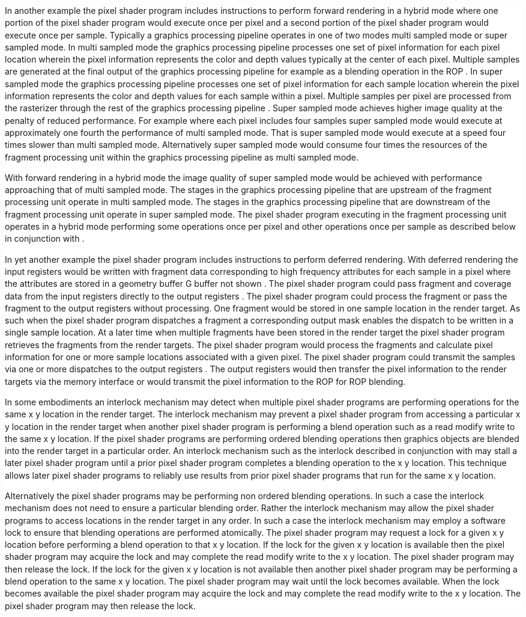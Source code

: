 In another example the pixel shader program includes instructions to perform forward rendering in a hybrid mode where one portion of the pixel shader program would execute once per pixel and a second portion of the pixel shader program would execute once per sample. Typically a graphics processing pipeline operates in one of two modes multi sampled mode or super sampled mode. In multi sampled mode the graphics processing pipeline processes one set of pixel information for each pixel location wherein the pixel information represents the color and depth values typically at the center of each pixel. Multiple samples are generated at the final output of the graphics processing pipeline for example as a blending operation in the ROP . In super sampled mode the graphics processing pipeline processes one set of pixel information for each sample location wherein the pixel information represents the color and depth values for each sample within a pixel. Multiple samples per pixel are processed from the rasterizer through the rest of the graphics processing pipeline . Super sampled mode achieves higher image quality at the penalty of reduced performance. For example where each pixel includes four samples super sampled mode would execute at approximately one fourth the performance of multi sampled mode. That is super sampled mode would execute at a speed four times slower than multi sampled mode. Alternatively super sampled mode would consume four times the resources of the fragment processing unit within the graphics processing pipeline as multi sampled mode.

With forward rendering in a hybrid mode the image quality of super sampled mode would be achieved with performance approaching that of multi sampled mode. The stages in the graphics processing pipeline that are upstream of the fragment processing unit operate in multi sampled mode. The stages in the graphics processing pipeline that are downstream of the fragment processing unit operate in super sampled mode. The pixel shader program executing in the fragment processing unit operates in a hybrid mode performing some operations once per pixel and other operations once per sample as described below in conjunction with .

In yet another example the pixel shader program includes instructions to perform deferred rendering. With deferred rendering the input registers would be written with fragment data corresponding to high frequency attributes for each sample in a pixel where the attributes are stored in a geometry buffer G buffer not shown . The pixel shader program could pass fragment and coverage data from the input registers directly to the output registers . The pixel shader program could process the fragment or pass the fragment to the output registers without processing. One fragment would be stored in one sample location in the render target. As such when the pixel shader program dispatches a fragment a corresponding output mask enables the dispatch to be written in a single sample location. At a later time when multiple fragments have been stored in the render target the pixel shader program retrieves the fragments from the render targets. The pixel shader program would process the fragments and calculate pixel information for one or more sample locations associated with a given pixel. The pixel shader program could transmit the samples via one or more dispatches to the output registers . The output registers would then transfer the pixel information to the render targets via the memory interface or would transmit the pixel information to the ROP for ROP blending.

In some embodiments an interlock mechanism may detect when multiple pixel shader programs are performing operations for the same x y location in the render target. The interlock mechanism may prevent a pixel shader program from accessing a particular x y location in the render target when another pixel shader program is performing a blend operation such as a read modify write to the same x y location. If the pixel shader programs are performing ordered blending operations then graphics objects are blended into the render target in a particular order. An interlock mechanism such as the interlock described in conjunction with may stall a later pixel shader program until a prior pixel shader program completes a blending operation to the x y location. This technique allows later pixel shader programs to reliably use results from prior pixel shader programs that run for the same x y location.

Alternatively the pixel shader programs may be performing non ordered blending operations. In such a case the interlock mechanism does not need to ensure a particular blending order. Rather the interlock mechanism may allow the pixel shader programs to access locations in the render target in any order. In such a case the interlock mechanism may employ a software lock to ensure that blending operations are performed atomically. The pixel shader program may request a lock for a given x y location before performing a blend operation to that x y location. If the lock for the given x y location is available then the pixel shader program may acquire the lock and may complete the read modify write to the x y location. The pixel shader program may then release the lock. If the lock for the given x y location is not available then another pixel shader program may be performing a blend operation to the same x y location. The pixel shader program may wait until the lock becomes available. When the lock becomes available the pixel shader program may acquire the lock and may complete the read modify write to the x y location. The pixel shader program may then release the lock.
